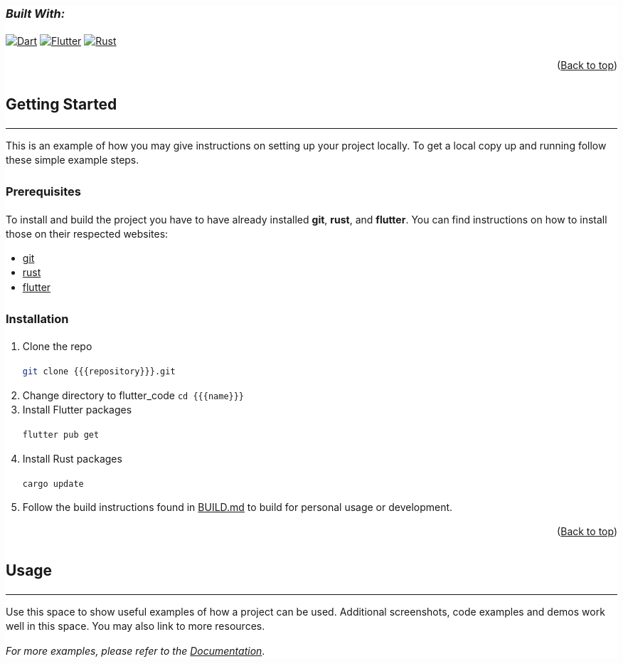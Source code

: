 

### ___Built With:___

[![Dart][Dart]][dart-url] [![Flutter][Flutter]][flutter-url] [![Rust][Rust]][rust-url]

<p align="right">(<a href="#readme-top">Back to top</a>)</p>


## Getting Started
------------------

This is an example of how you may give instructions on setting up your project locally.
To get a local copy up and running follow these simple example steps.

### Prerequisites

To install and build the project you have to have already installed __git__, __rust__, and __flutter__.
You can find instructions on how to install those on their respected websites:
- [git](https://git-scm.com/downloads)
- [rust](https://www.rust-lang.org/tools/install)
- [flutter](https://docs.flutter.dev/get-started/install)

### Installation

1. Clone the repo
   ```sh
   git clone {{{repository}}}.git
   ```
2. Change directory to flutter_code
		```
		cd {{{name}}}
		```
3. Install Flutter packages
   ```sh
   flutter pub get
   ```
4. Install Rust packages
   ```sh
   cargo update
   ```
5. Follow the build instructions found in [BUILD.md](BUILD.md) to build for personal usage or development.

<p align="right">(<a href="#readme-top">Back to top</a>)</p>


## Usage
----------

Use this space to show useful examples of how a project can be used. Additional screenshots, code
examples and demos work well in this space. You may also link to more resources.

_For more examples, please refer to the [Documentation](https://docs.helpis.dev/flutter_code)_.


[contributors-shield]: https://img.shields.io/github/contributors/helpis-software/flutter_code.svg?style=for-the-badge
[contributors-url]: {{{repository}}}/graphs/contributors
[forks-shield]: https://img.shields.io/github/forks/helpis-software/flutter_code.svg?style=for-the-badge
[forks-url]: {{{repository}}}/network/members
[stars-shield]: https://img.shields.io/github/stars/helpis-software/flutter_code.svg?style=for-the-badge
[stars-url]: {{{repository}}}/stargazers
[issues-shield]: https://img.shields.io/github/issues/helpis-software/flutter_code.svg?style=for-the-badge
[issues-url]: {{{repository}}}/issues
[license-shield]: https://img.shields.io/badge/license-bsl1.1-235434?style=for-the-badge
[license-url]: {{{repository}}}/blob/main/LICENSE
[donate-shield]: https://img.shields.io/badge/€-donate-ff69b4.svg?maxAge=2592000&amp;style=for-the-badge
[donate-url]: https://www.paypal.me/username
[product-screenshot]: assets/image/raster/logo.png
[Dart]: https://img.shields.io/badge/dart-0175C2?style=for-the-badge&logo=dart&logoColor=white
[dart-url]: https://dart.dev/
[Flutter]: https://img.shields.io/badge/flutter-44d1fd?style=for-the-badge&logo=flutter&logoColor=08589c
[flutter-url]: https://flutter.dev/
[Rust]: https://img.shields.io/badge/rust-000000?style=for-the-badge&logo=rust&logoColor=white
[rust-url]: https://www.rust-lang.org/